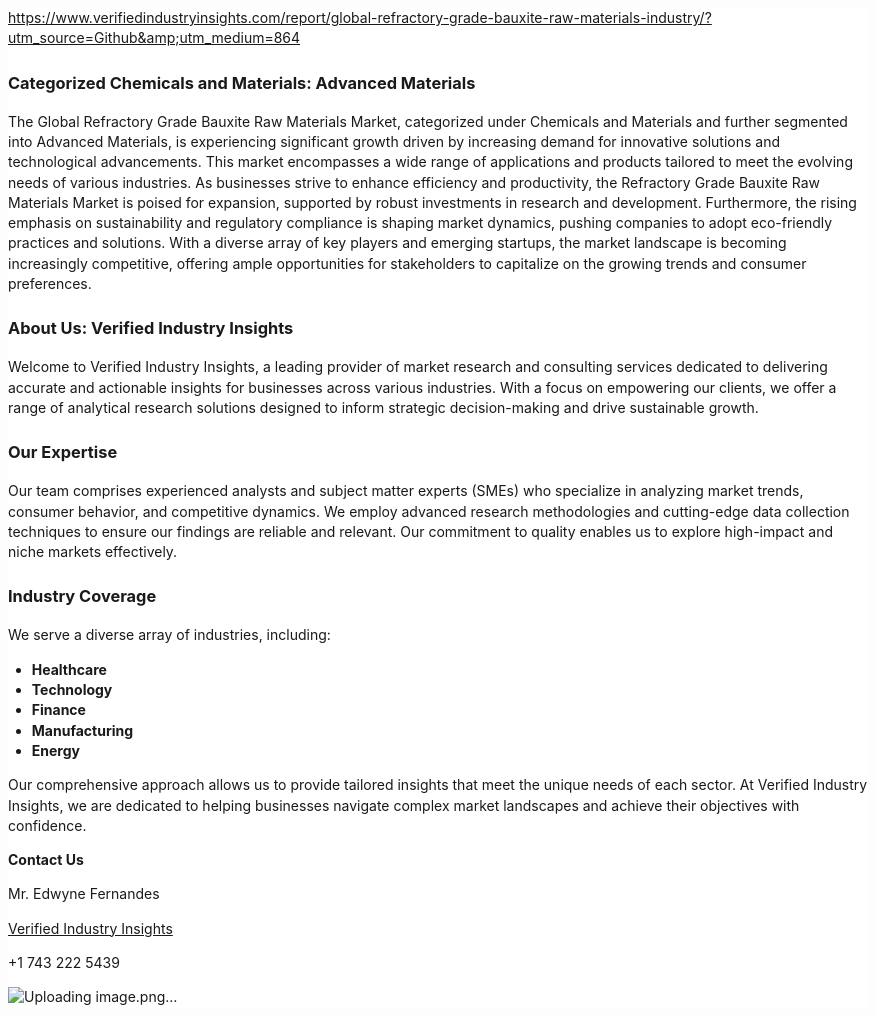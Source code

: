 </strong><a href="https://www.verifiedindustryinsights.com/report/global-refractory-grade-bauxite-raw-materials-industry/?utm_source=Github&amp;utm_medium=864">https://www.verifiedindustryinsights.com/report/global-refractory-grade-bauxite-raw-materials-industry/?utm_source=Github&amp;utm_medium=864</a>&nbsp;</p><h3>Categorized Chemicals and Materials: Advanced Materials </h3><p>The Global Refractory Grade Bauxite Raw Materials Market, categorized under Chemicals and Materials and further segmented into Advanced Materials, is experiencing significant growth driven by increasing demand for innovative solutions and technological advancements. This market encompasses a wide range of applications and products tailored to meet the evolving needs of various industries. As businesses strive to enhance efficiency and productivity, the Refractory Grade Bauxite Raw Materials Market is poised for expansion, supported by robust investments in research and development. Furthermore, the rising emphasis on sustainability and regulatory compliance is shaping market dynamics, pushing companies to adopt eco-friendly practices and solutions. With a diverse array of key players and emerging startups, the market landscape is becoming increasingly competitive, offering ample opportunities for stakeholders to capitalize on the growing trends and consumer preferences.</p><h3>About Us: Verified Industry Insights</h3><p>Welcome to Verified Industry Insights, a leading provider of market research and consulting services dedicated to delivering accurate and actionable insights for businesses across various industries. With a focus on empowering our clients, we offer a range of analytical research solutions designed to inform strategic decision-making and drive sustainable growth.</p><h3>Our Expertise</h3><p>Our team comprises experienced analysts and subject matter experts (SMEs) who specialize in analyzing market trends, consumer behavior, and competitive dynamics. We employ advanced research methodologies and cutting-edge data collection techniques to ensure our findings are reliable and relevant. Our commitment to quality enables us to explore high-impact and niche markets effectively.</p><h3>Industry Coverage</h3><p>We serve a diverse array of industries, including:</p><ul><li><strong>Healthcare</strong></li><li><strong>Technology</strong></li><li><strong>Finance</strong></li><li><strong>Manufacturing</strong></li><li><strong>Energy</strong></li></ul><p>Our comprehensive approach allows us to provide tailored insights that meet the unique needs of each sector. At Verified Industry Insights, we are dedicated to helping businesses navigate complex market landscapes and achieve their objectives with confidence.</p><p><strong>Contact Us</strong></p><p>Mr. Edwyne Fernandes</p><p><a href="https://www.verifiedindustryinsights.com/">Verified Industry Insights</a></p><p>+1 743 222 5439</p>
![Uploading image.png…]()
